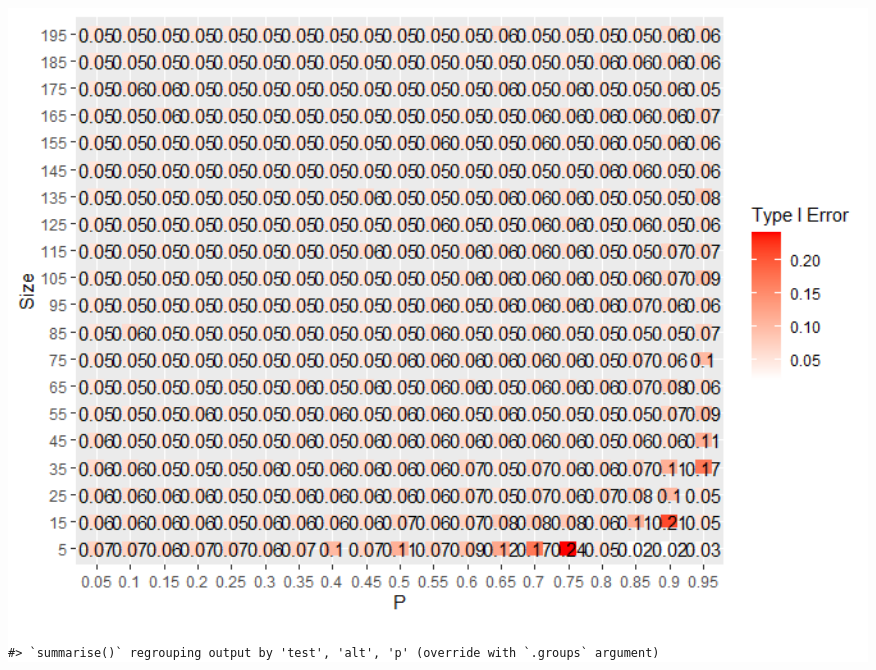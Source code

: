 <img src="man/figures/README-negativeBonimialTypeI-5.png" width="100%" />

    #> `summarise()` regrouping output by 'test', 'alt', 'p' (override with `.groups` argument)
